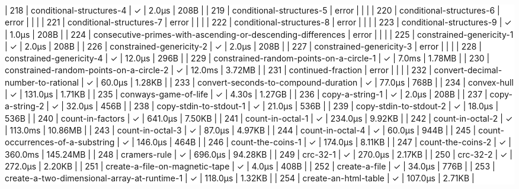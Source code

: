 | 218 | conditional-structures-4 | ✓ | 2.0µs | 208B |
| 219 | conditional-structures-5 | error |  |  |
| 220 | conditional-structures-6 | error |  |  |
| 221 | conditional-structures-7 | error |  |  |
| 222 | conditional-structures-8 | error |  |  |
| 223 | conditional-structures-9 | ✓ | 1.0µs | 208B |
| 224 | consecutive-primes-with-ascending-or-descending-differences | error |  |  |
| 225 | constrained-genericity-1 | ✓ | 2.0µs | 208B |
| 226 | constrained-genericity-2 | ✓ | 2.0µs | 208B |
| 227 | constrained-genericity-3 | error |  |  |
| 228 | constrained-genericity-4 | ✓ | 12.0µs | 296B |
| 229 | constrained-random-points-on-a-circle-1 | ✓ | 7.0ms | 1.78MB |
| 230 | constrained-random-points-on-a-circle-2 | ✓ | 12.0ms | 3.72MB |
| 231 | continued-fraction | error |  |  |
| 232 | convert-decimal-number-to-rational | ✓ | 60.0µs | 1.28KB |
| 233 | convert-seconds-to-compound-duration | ✓ | 77.0µs | 768B |
| 234 | convex-hull | ✓ | 131.0µs | 1.71KB |
| 235 | conways-game-of-life | ✓ | 4.30s | 1.27GB |
| 236 | copy-a-string-1 | ✓ | 2.0µs | 208B |
| 237 | copy-a-string-2 | ✓ | 32.0µs | 456B |
| 238 | copy-stdin-to-stdout-1 | ✓ | 21.0µs | 536B |
| 239 | copy-stdin-to-stdout-2 | ✓ | 18.0µs | 536B |
| 240 | count-in-factors | ✓ | 641.0µs | 7.50KB |
| 241 | count-in-octal-1 | ✓ | 234.0µs | 9.92KB |
| 242 | count-in-octal-2 | ✓ | 113.0ms | 10.86MB |
| 243 | count-in-octal-3 | ✓ | 87.0µs | 4.97KB |
| 244 | count-in-octal-4 | ✓ | 60.0µs | 944B |
| 245 | count-occurrences-of-a-substring | ✓ | 146.0µs | 464B |
| 246 | count-the-coins-1 | ✓ | 174.0µs | 8.11KB |
| 247 | count-the-coins-2 | ✓ | 360.0ms | 145.24MB |
| 248 | cramers-rule | ✓ | 696.0µs | 94.28KB |
| 249 | crc-32-1 | ✓ | 270.0µs | 2.17KB |
| 250 | crc-32-2 | ✓ | 272.0µs | 2.20KB |
| 251 | create-a-file-on-magnetic-tape | ✓ | 4.0µs | 408B |
| 252 | create-a-file | ✓ | 34.0µs | 776B |
| 253 | create-a-two-dimensional-array-at-runtime-1 | ✓ | 118.0µs | 1.32KB |
| 254 | create-an-html-table | ✓ | 107.0µs | 2.71KB |